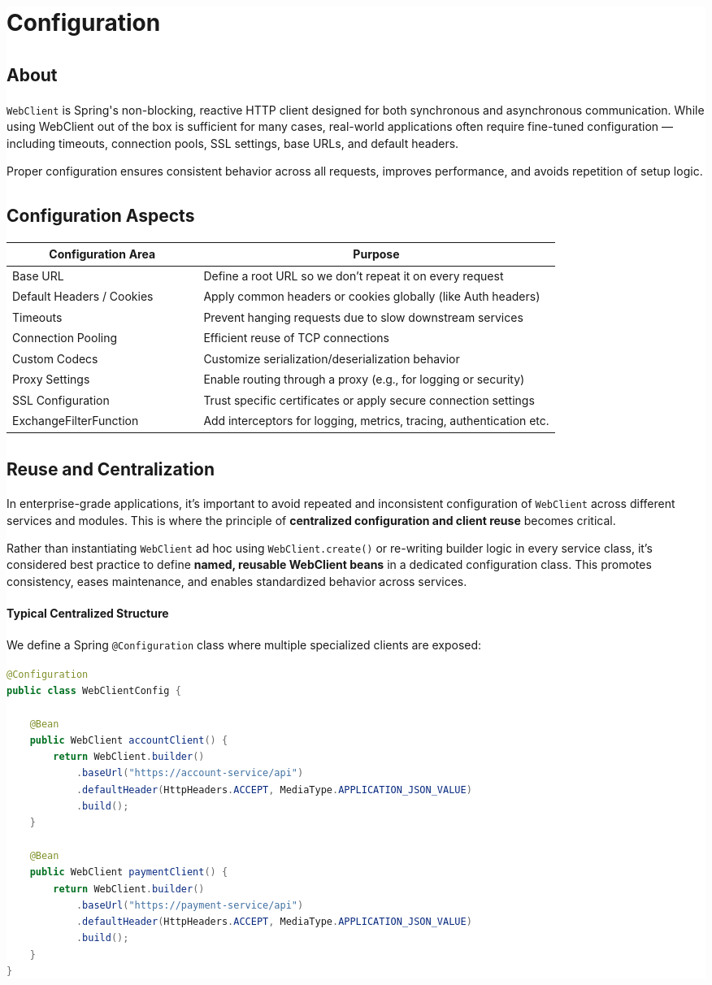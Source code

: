 # Configuration

## About

`WebClient` is Spring's non-blocking, reactive HTTP client designed for both synchronous and asynchronous communication. While using WebClient out of the box is sufficient for many cases, real-world applications often require fine-tuned configuration — including timeouts, connection pools, SSL settings, base URLs, and default headers.

Proper configuration ensures consistent behavior across all requests, improves performance, and avoids repetition of setup logic.

## **Configuration Aspects**

<table><thead><tr><th width="221.3828125">Configuration Area</th><th>Purpose</th></tr></thead><tbody><tr><td>Base URL</td><td>Define a root URL so we don’t repeat it on every request</td></tr><tr><td>Default Headers / Cookies</td><td>Apply common headers or cookies globally (like Auth headers)</td></tr><tr><td>Timeouts</td><td>Prevent hanging requests due to slow downstream services</td></tr><tr><td>Connection Pooling</td><td>Efficient reuse of TCP connections</td></tr><tr><td>Custom Codecs</td><td>Customize serialization/deserialization behavior</td></tr><tr><td>Proxy Settings</td><td>Enable routing through a proxy (e.g., for logging or security)</td></tr><tr><td>SSL Configuration</td><td>Trust specific certificates or apply secure connection settings</td></tr><tr><td>ExchangeFilterFunction</td><td>Add interceptors for logging, metrics, tracing, authentication etc.</td></tr></tbody></table>

## Reuse and Centralization

In enterprise-grade applications, it’s important to avoid repeated and inconsistent configuration of `WebClient` across different services and modules. This is where the principle of **centralized configuration and client reuse** becomes critical.

Rather than instantiating `WebClient` ad hoc using `WebClient.create()` or re-writing builder logic in every service class, it’s considered best practice to define **named, reusable WebClient beans** in a dedicated configuration class. This promotes consistency, eases maintenance, and enables standardized behavior across services.

#### **Typical Centralized Structure**

We define a Spring `@Configuration` class where multiple specialized clients are exposed:

```java
@Configuration
public class WebClientConfig {

    @Bean
    public WebClient accountClient() {
        return WebClient.builder()
            .baseUrl("https://account-service/api")
            .defaultHeader(HttpHeaders.ACCEPT, MediaType.APPLICATION_JSON_VALUE)
            .build();
    }

    @Bean
    public WebClient paymentClient() {
        return WebClient.builder()
            .baseUrl("https://payment-service/api")
            .defaultHeader(HttpHeaders.ACCEPT, MediaType.APPLICATION_JSON_VALUE)
            .build();
    }
}
```

